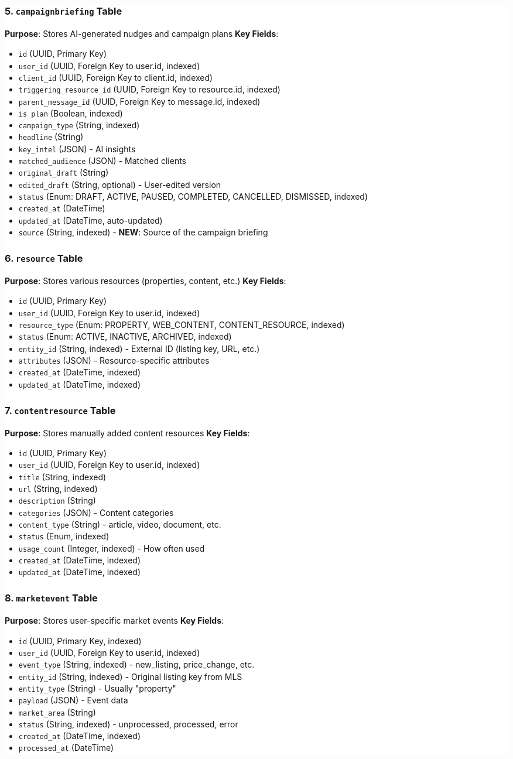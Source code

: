 ### 5. `campaignbriefing` Table
**Purpose**: Stores AI-generated nudges and campaign plans
**Key Fields**:
- `id` (UUID, Primary Key)
- `user_id` (UUID, Foreign Key to user.id, indexed)
- `client_id` (UUID, Foreign Key to client.id, indexed)
- `triggering_resource_id` (UUID, Foreign Key to resource.id, indexed)
- `parent_message_id` (UUID, Foreign Key to message.id, indexed)
- `is_plan` (Boolean, indexed)
- `campaign_type` (String, indexed)
- `headline` (String)
- `key_intel` (JSON) - AI insights
- `matched_audience` (JSON) - Matched clients
- `original_draft` (String)
- `edited_draft` (String, optional) - User-edited version
- `status` (Enum: DRAFT, ACTIVE, PAUSED, COMPLETED, CANCELLED, DISMISSED, indexed)
- `created_at` (DateTime)
- `updated_at` (DateTime, auto-updated)
- `source` (String, indexed) - **NEW**: Source of the campaign briefing

### 6. `resource` Table
**Purpose**: Stores various resources (properties, content, etc.)
**Key Fields**:
- `id` (UUID, Primary Key)
- `user_id` (UUID, Foreign Key to user.id, indexed)
- `resource_type` (Enum: PROPERTY, WEB_CONTENT, CONTENT_RESOURCE, indexed)
- `status` (Enum: ACTIVE, INACTIVE, ARCHIVED, indexed)
- `entity_id` (String, indexed) - External ID (listing key, URL, etc.)
- `attributes` (JSON) - Resource-specific attributes
- `created_at` (DateTime, indexed)
- `updated_at` (DateTime, indexed)

### 7. `contentresource` Table
**Purpose**: Stores manually added content resources
**Key Fields**:
- `id` (UUID, Primary Key)
- `user_id` (UUID, Foreign Key to user.id, indexed)
- `title` (String, indexed)
- `url` (String, indexed)
- `description` (String)
- `categories` (JSON) - Content categories
- `content_type` (String) - article, video, document, etc.
- `status` (Enum, indexed)
- `usage_count` (Integer, indexed) - How often used
- `created_at` (DateTime, indexed)
- `updated_at` (DateTime, indexed)

### 8. `marketevent` Table
**Purpose**: Stores user-specific market events
**Key Fields**:
- `id` (UUID, Primary Key, indexed)
- `user_id` (UUID, Foreign Key to user.id, indexed)
- `event_type` (String, indexed) - new_listing, price_change, etc.
- `entity_id` (String, indexed) - Original listing key from MLS
- `entity_type` (String) - Usually "property"
- `payload` (JSON) - Event data
- `market_area` (String)
- `status` (String, indexed) - unprocessed, processed, error
- `created_at` (DateTime, indexed)
- `processed_at` (DateTime)
